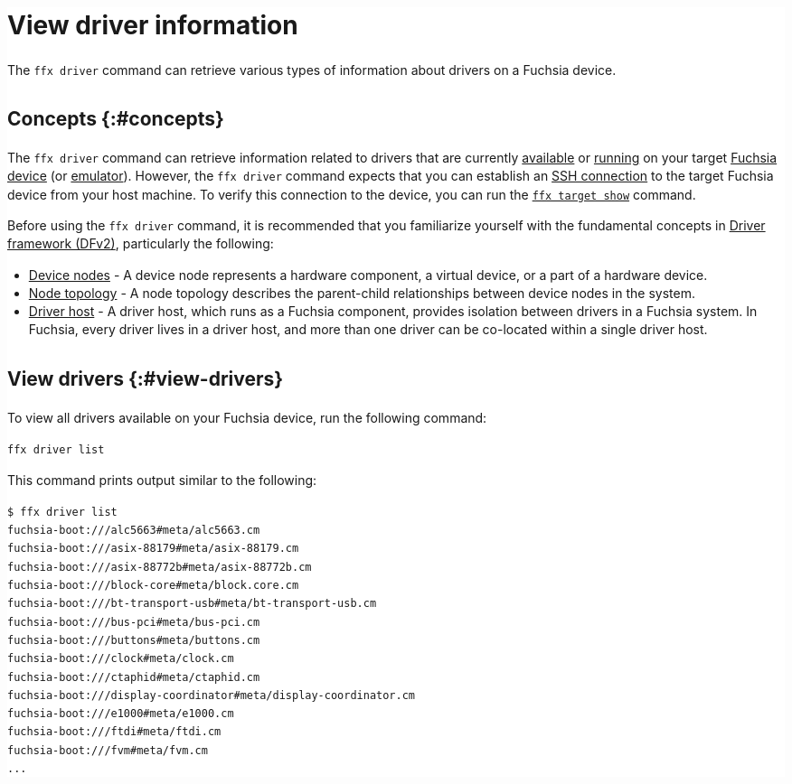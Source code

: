 # View driver information

The `ffx driver` command can retrieve various types of information about drivers
on a Fuchsia device.

## Concepts {:#concepts}

The `ffx driver` command can retrieve information related to drivers that are
currently [available](#view-drivers) or [running](#view-running-drivers) on
your target [Fuchsia device][flash-a-device] (or [emulator][fuchsia-emulator]).
However, the `ffx driver` command expects that you can establish an
[SSH connection][ssh-connection] to the target Fuchsia device from your host
machine. To verify this connection to the device, you can run the
[`ffx target show`][ffx-target-show] command.

Before using the `ffx driver` command, it is recommended that you familiarize
yourself with the fundamental concepts in [Driver framework (DFv2)][dfv2],
particularly the following:

- [Device nodes][device-nodes] - A device node represents a hardware component,
  a virtual device, or a part of a hardware device.
- [Node topology][node-topology] - A node topology describes the parent-child
  relationships between device nodes in the system.
- [Driver host][driver-host] - A driver host, which runs as a Fuchsia component,
  provides isolation between drivers in a Fuchsia system. In Fuchsia, every
  driver lives in a driver host, and more than one driver can be co-located
  within a single driver host.

## View drivers {:#view-drivers}

To view all drivers available on your Fuchsia device, run the following command:

```posix-terminal
ffx driver list
```

This command prints output similar to the following:

```none {:.devsite-disable-click-to-copy}
$ ffx driver list
fuchsia-boot:///alc5663#meta/alc5663.cm
fuchsia-boot:///asix-88179#meta/asix-88179.cm
fuchsia-boot:///asix-88772b#meta/asix-88772b.cm
fuchsia-boot:///block-core#meta/block.core.cm
fuchsia-boot:///bt-transport-usb#meta/bt-transport-usb.cm
fuchsia-boot:///bus-pci#meta/bus-pci.cm
fuchsia-boot:///buttons#meta/buttons.cm
fuchsia-boot:///clock#meta/clock.cm
fuchsia-boot:///ctaphid#meta/ctaphid.cm
fuchsia-boot:///display-coordinator#meta/display-coordinator.cm
fuchsia-boot:///e1000#meta/e1000.cm
fuchsia-boot:///ftdi#meta/ftdi.cm
fuchsia-boot:///fvm#meta/fvm.cm
...
```


[flash-a-device]: /docs/development/sdk/ffx/flash-a-device.md
[fuchsia-emulator]: /docs/development/sdk/ffx/start-the-fuchsia-emulator.md
[ssh-connection]: /docs/development/sdk/ffx/create-ssh-keys-for-devices.md
[ffx-target-show]: /docs/development/sdk/ffx/view-device-information.md#get_detailed_information_from_a_device
[dfv2]: /docs/concepts/drivers/driver_framework.md
[device-nodes]: /docs/concepts/drivers/drivers_and_nodes.md
[node-topology]: /docs/concepts/drivers/drivers_and_nodes.md#node_topology
[driver-host]: /docs/concepts/drivers/driver_framework.md#driver_host
[dot]: https://www.mankier.com/1/dot
[graphviz]: https://dreampuf.github.io/GraphvizOnline/#digraph